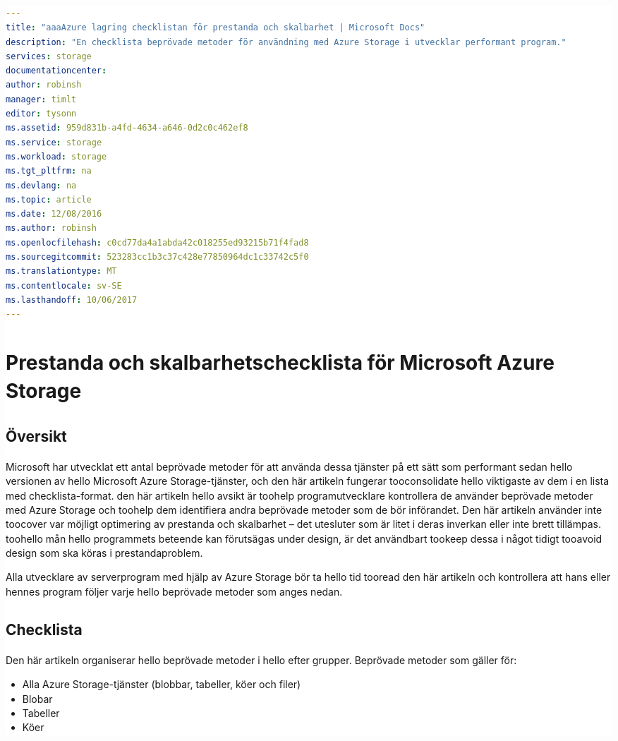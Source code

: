 ```yaml
---
title: "aaaAzure lagring checklistan för prestanda och skalbarhet | Microsoft Docs"
description: "En checklista beprövade metoder för användning med Azure Storage i utvecklar performant program."
services: storage
documentationcenter: 
author: robinsh
manager: timlt
editor: tysonn
ms.assetid: 959d831b-a4fd-4634-a646-0d2c0c462ef8
ms.service: storage
ms.workload: storage
ms.tgt_pltfrm: na
ms.devlang: na
ms.topic: article
ms.date: 12/08/2016
ms.author: robinsh
ms.openlocfilehash: c0cd77da4a1abda42c018255ed93215b71f4fad8
ms.sourcegitcommit: 523283cc1b3c37c428e77850964dc1c33742c5f0
ms.translationtype: MT
ms.contentlocale: sv-SE
ms.lasthandoff: 10/06/2017
---
```

# <a name="microsoft-azure-storage-performance-and-scalability-checklist"></a>Prestanda och skalbarhetschecklista för Microsoft Azure Storage
## <a name="overview"></a>Översikt
Microsoft har utvecklat ett antal beprövade metoder för att använda dessa tjänster på ett sätt som performant sedan hello versionen av hello Microsoft Azure Storage-tjänster, och den här artikeln fungerar tooconsolidate hello viktigaste av dem i en lista med checklista-format. den här artikeln hello avsikt är toohelp programutvecklare kontrollera de använder beprövade metoder med Azure Storage och toohelp dem identifiera andra beprövade metoder som de bör införandet. Den här artikeln använder inte toocover var möjligt optimering av prestanda och skalbarhet – det utesluter som är litet i deras inverkan eller inte brett tillämpas. toohello mån hello programmets beteende kan förutsägas under design, är det användbart tookeep dessa i något tidigt tooavoid design som ska köras i prestandaproblem.  

Alla utvecklare av serverprogram med hjälp av Azure Storage bör ta hello tid tooread den här artikeln och kontrollera att hans eller hennes program följer varje hello beprövade metoder som anges nedan.  

## <a name="checklist"></a>Checklista
Den här artikeln organiserar hello beprövade metoder i hello efter grupper. Beprövade metoder som gäller för:  

* Alla Azure Storage-tjänster (blobbar, tabeller, köer och filer)
* Blobar
* Tabeller
* Köer  
